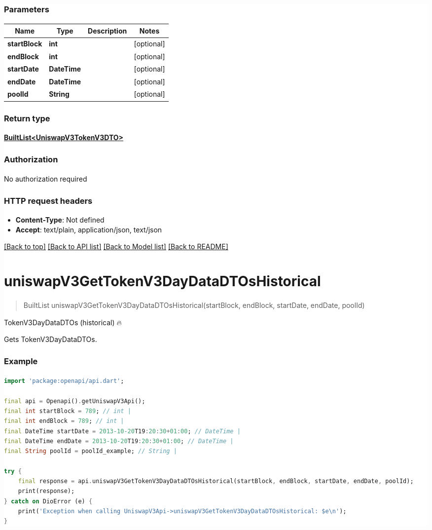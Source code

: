 ### Parameters

Name | Type | Description  | Notes
------------- | ------------- | ------------- | -------------
 **startBlock** | **int**|  | [optional] 
 **endBlock** | **int**|  | [optional] 
 **startDate** | **DateTime**|  | [optional] 
 **endDate** | **DateTime**|  | [optional] 
 **poolId** | **String**|  | [optional] 

### Return type

[**BuiltList&lt;UniswapV3TokenV3DTO&gt;**](UniswapV3TokenV3DTO.md)

### Authorization

No authorization required

### HTTP request headers

 - **Content-Type**: Not defined
 - **Accept**: text/plain, application/json, text/json

[[Back to top]](#) [[Back to API list]](../README.md#documentation-for-api-endpoints) [[Back to Model list]](../README.md#documentation-for-models) [[Back to README]](../README.md)

# **uniswapV3GetTokenV3DayDataDTOsHistorical**
> BuiltList<UniswapV3TokenV3DayDataDTO> uniswapV3GetTokenV3DayDataDTOsHistorical(startBlock, endBlock, startDate, endDate, poolId)

TokenV3DayDataDTOs (historical) 🔥

Gets TokenV3DayDataDTOs.

### Example
```dart
import 'package:openapi/api.dart';

final api = Openapi().getUniswapV3Api();
final int startBlock = 789; // int | 
final int endBlock = 789; // int | 
final DateTime startDate = 2013-10-20T19:20:30+01:00; // DateTime | 
final DateTime endDate = 2013-10-20T19:20:30+01:00; // DateTime | 
final String poolId = poolId_example; // String | 

try {
    final response = api.uniswapV3GetTokenV3DayDataDTOsHistorical(startBlock, endBlock, startDate, endDate, poolId);
    print(response);
} catch on DioError (e) {
    print('Exception when calling UniswapV3Api->uniswapV3GetTokenV3DayDataDTOsHistorical: $e\n');
}
```
